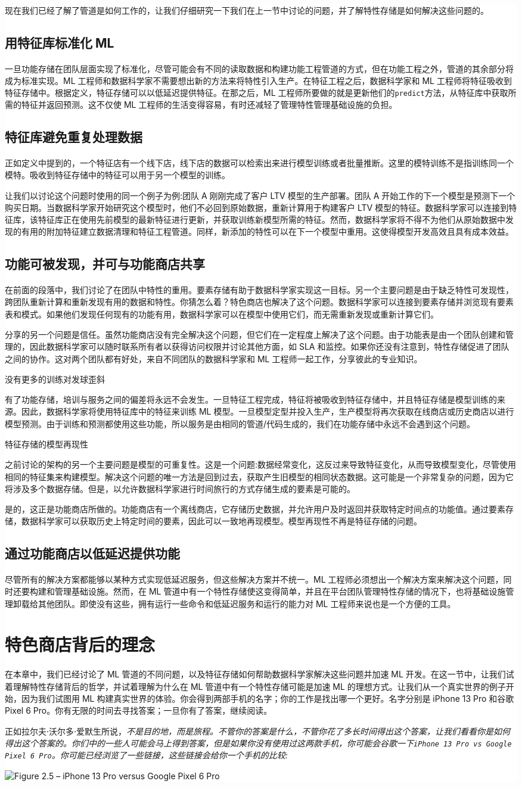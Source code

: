 现在我们已经了解了管道是如何工作的，让我们仔细研究一下我们在上一节中讨论的问题，并了解特性存储是如何解决这些问题的。

## 用特征库标准化 ML

一旦功能存储在团队层面实现了标准化，尽管可能会有不同的读取数据和构建功能工程管道的方式，但在功能工程之外，管道的其余部分将成为标准实现。ML 工程师和数据科学家不需要想出新的方法来将特性引入生产。在特征工程之后，数据科学家和 ML 工程师将特征吸收到特征存储中。根据定义，特征存储可以以低延迟提供特征。在那之后，ML 工程师所要做的就是更新他们的`predict`方法，从特征库中获取所需的特征并返回预测。这不仅使 ML 工程师的生活变得容易，有时还减轻了管理特性管理基础设施的负担。

## 特征库避免重复处理数据

正如定义中提到的，一个特征店有一个线下店，线下店的数据可以检索出来进行模型训练或者批量推断。这里的模特训练不是指训练同一个模特。吸收到特征存储中的特征可以用于另一个模型的训练。

让我们以讨论这个问题时使用的同一个例子为例:团队 A 刚刚完成了客户 LTV 模型的生产部署。团队 A 开始工作的下一个模型是预测下一个购买日期。当数据科学家开始研究这个模型时，他们不必回到原始数据，重新计算用于构建客户 LTV 模型的特征。数据科学家可以连接到特征库，该特征库正在使用先前模型的最新特征进行更新，并获取训练新模型所需的特征。然而，数据科学家将不得不为他们从原始数据中发现的有用的附加特征建立数据清理和特征工程管道。同样，新添加的特性可以在下一个模型中重用。这使得模型开发高效且具有成本效益。

## 功能可被发现，并可与功能商店共享

在前面的段落中，我们讨论了在团队中特性的重用。要素存储有助于数据科学家实现这一目标。另一个主要问题是由于缺乏特性可发现性，跨团队重新计算和重新发现有用的数据和特性。你猜怎么着？特色商店也解决了这个问题。数据科学家可以连接到要素存储并浏览现有要素表和模式。如果他们发现任何现有的功能有用，数据科学家可以在模型中使用它们，而无需重新发现或重新计算它们。

分享的另一个问题是信任。虽然功能商店没有完全解决这个问题，但它们在一定程度上解决了这个问题。由于功能表是由一个团队创建和管理的，因此数据科学家可以随时联系所有者以获得访问权限并讨论其他方面，如 SLA 和监控。如果你还没有注意到，特性存储促进了团队之间的协作。这对两个团队都有好处，来自不同团队的数据科学家和 ML 工程师一起工作，分享彼此的专业知识。

没有更多的训练对发球歪斜

有了功能存储，培训与服务之间的偏差将永远不会发生。一旦特征工程完成，特征将被吸收到特征存储中，并且特征存储是模型训练的来源。因此，数据科学家将使用特征库中的特征来训练 ML 模型。一旦模型定型并投入生产，生产模型将再次获取在线商店或历史商店以进行模型预测。由于训练和预测都使用这些功能，所以服务是由相同的管道/代码生成的，我们在功能存储中永远不会遇到这个问题。

特征存储的模型再现性

之前讨论的架构的另一个主要问题是模型的可重复性。这是一个问题:数据经常变化，这反过来导致特征变化，从而导致模型变化，尽管使用相同的特征集来构建模型。解决这个问题的唯一方法是回到过去，获取产生旧模型的相同状态数据。这可能是一个非常复杂的问题，因为它将涉及多个数据存储。但是，以允许数据科学家进行时间旅行的方式存储生成的要素是可能的。

是的，这正是功能商店所做的。功能商店有一个离线商店，它存储历史数据，并允许用户及时返回并获取特定时间点的功能值。通过要素存储，数据科学家可以获取历史上特定时间的要素，因此可以一致地再现模型。模型再现性不再是特征存储的问题。

## 通过功能商店以低延迟提供功能

尽管所有的解决方案都能够以某种方式实现低延迟服务，但这些解决方案并不统一。ML 工程师必须想出一个解决方案来解决这个问题，同时还要构建和管理基础设施。然而，在 ML 管道中有一个特性存储使这变得简单，并且在平台团队管理特性存储的情况下，也将基础设施管理卸载给其他团队。即使没有这些，拥有运行一些命令和低延迟服务和运行的能力对 ML 工程师来说也是一个方便的工具。

# 特色商店背后的理念

在本章中，我们已经讨论了 ML 管道的不同问题，以及特征存储如何帮助数据科学家解决这些问题并加速 ML 开发。在这一节中，让我们试着理解特性存储背后的哲学，并试着理解为什么在 ML 管道中有一个特性存储可能是加速 ML 的理想方式。让我们从一个真实世界的例子开始，因为我们试图用 ML 构建真实世界的体验。你会得到两部手机的名字；你的工作是找出哪一个更好。名字分别是 iPhone 13 Pro 和谷歌 Pixel 6 Pro。你有无限的时间去寻找答案；一旦你有了答案，继续阅读。

正如拉尔夫·沃尔多·爱默生所说，*不是目的地，而是旅程。不管你的答案是什么，不管你花了多长时间得出这个答案，让我们看看你是如何得出这个答案的。你们中的一些人可能会马上得到答案，但是如果你没有使用过这两款手机，你可能会谷歌一下`iPhone 13 Pro vs Google Pixel 6 Pro`。你可能已经浏览了一些链接，这些链接会给你一个手机的比较:*

![Figure 2.5 – iPhone 13 Pro versus Google Pixel 6 Pro 
](img/B18024_02_05.jpg)
